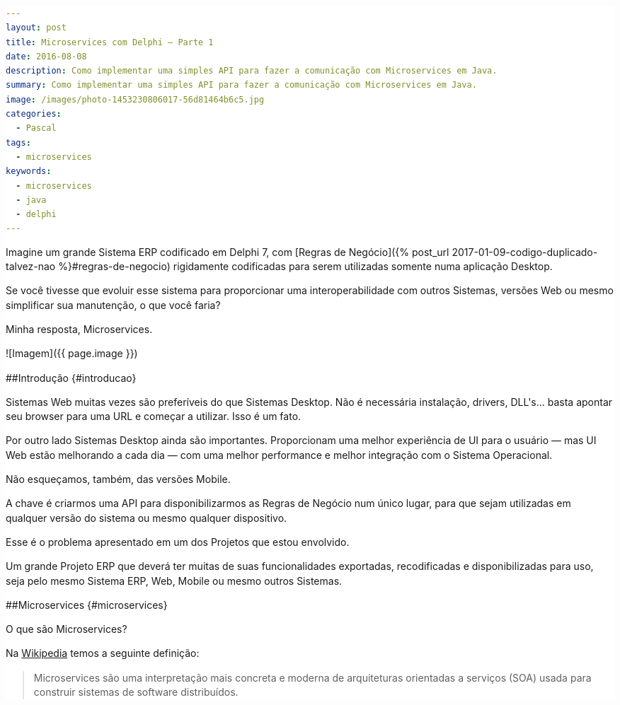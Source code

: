```yaml
---
layout: post
title: Microservices com Delphi — Parte 1
date: 2016-08-08
description: Como implementar uma simples API para fazer a comunicação com Microservices em Java.
summary: Como implementar uma simples API para fazer a comunicação com Microservices em Java.
image: /images/photo-1453230806017-56d81464b6c5.jpg
categories: 
  - Pascal
tags:
  - microservices
keywords:
  - microservices
  - java
  - delphi
--- 
```


Imagine um grande Sistema ERP codificado em Delphi 7, com [Regras de Negócio]({% post_url 2017-01-09-codigo-duplicado-talvez-nao %}#regras-de-negocio) rigidamente codificadas para serem utilizadas somente numa aplicação Desktop.

Se você tivesse que evoluir esse sistema para proporcionar uma interoperabilidade com outros Sistemas, versões Web ou mesmo simplificar sua manutenção, o que você faria?

Minha resposta, Microservices.



![Imagem]({{ page.image }})

##Introdução {#introducao}

Sistemas Web muitas vezes são preferíveis do que Sistemas Desktop. Não é necessária instalação, drivers, DLL's... basta apontar seu browser para uma URL e começar a utilizar. Isso é um fato.

Por outro lado Sistemas Desktop ainda são importantes. Proporcionam uma melhor experiência de UI para o usuário — mas UI Web estão melhorando a cada dia — com uma melhor performance e melhor integração com o Sistema Operacional.

Não esqueçamos, também, das versões Mobile.

A chave é criarmos uma API para disponibilizarmos as Regras de Negócio num único lugar, para que sejam utilizadas em qualquer versão do sistema ou mesmo qualquer dispositivo.

Esse é o problema apresentado em um dos Projetos que estou envolvido.

Um grande Projeto ERP que deverá ter muitas de suas funcionalidades exportadas, recodificadas e disponibilizadas para uso, seja pelo mesmo Sistema ERP, Web, Mobile ou mesmo outros Sistemas.

##Microservices {#microservices}

O que são Microservices?

Na [Wikipedia](https://en.wikipedia.org/wiki/Microservices) temos a seguinte definição:

>Microservices são uma interpretação mais concreta e moderna de arquiteturas orientadas a serviços (SOA) usada para construir sistemas de software distribuídos.
